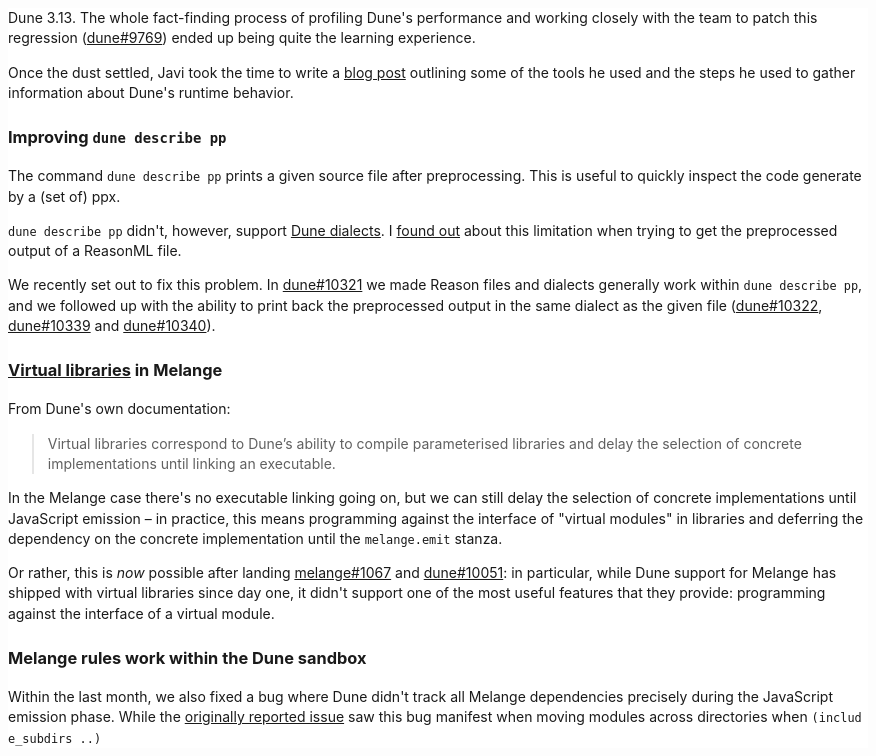 Dune 3.13. The whole fact-finding process of profiling Dune's performance and
working closely with the team to patch this regression
(<a href="https://github.com/ocaml/dune/pull/9769" target="_blank" rel="noreferrer">dune#9769</a>) ended up being quite the
learning experience.</p>
<p>Once the dust settled, Javi took the time to write a <a href="https://tech.ahrefs.com/profiling-dune-builds-a8de589ec268" target="_blank" rel="noreferrer">blog
post</a> outlining
some of the tools he used and the steps he used to gather information about
Dune's runtime behavior.</p>
<h3 tabindex="-1">Improving <code>dune describe pp</code> <a href="https://melange.re/blog/feed.rss#improving-dune-describe-pp" class="header-anchor" aria-label="Permalink to &quot;Improving `dune describe pp`&quot;"></a></h3>
<p>The command <code>dune describe pp</code> prints a given source file after preprocessing.
This is useful to quickly inspect the code generate by a (set of) ppx.</p>
<p><code>dune describe pp</code> didn't, however, support <a href="https://dune.readthedocs.io/en/stable/overview.html#term-dialect" target="_blank" rel="noreferrer">Dune
dialects</a>. I
<a href="https://github.com/ocaml/dune/issues/4470#issuecomment-1135120774" target="_blank" rel="noreferrer">found out</a>
about this limitation when trying to get the preprocessed output of a ReasonML
file.</p>
<p>We recently set out to fix this problem. In
<a href="https://github.com/ocaml/dune/pull/10321" target="_blank" rel="noreferrer">dune#10321</a> we made Reason files and
dialects generally work within <code>dune describe pp</code>, and we followed up with the
ability to print back the preprocessed output in the same dialect as the given
file (<a href="https://github.com/ocaml/dune/pull/10322" target="_blank" rel="noreferrer">dune#10322</a>,
<a href="https://github.com/ocaml/dune/pull/10339" target="_blank" rel="noreferrer">dune#10339</a> and
<a href="https://github.com/ocaml/dune/pull/10340" target="_blank" rel="noreferrer">dune#10340</a>).</p>
<h3 tabindex="-1"><a href="https://dune.readthedocs.io/en/stable/variants.html" target="_blank" rel="noreferrer">Virtual libraries</a> in Melange <a href="https://melange.re/blog/feed.rss#virtual-libraries-in-melange" class="header-anchor" aria-label="Permalink to &quot;[Virtual libraries](https://dune.readthedocs.io/en/stable/variants.html) in Melange&quot;"></a></h3>
<p>From Dune's own documentation:</p>
<blockquote>
<p>Virtual libraries correspond to Dune&rsquo;s ability to compile parameterised
libraries and delay the selection of concrete implementations until linking an
executable.</p>
</blockquote>
<p>In the Melange case there's no executable linking going on, but we can still
delay the selection of concrete implementations until JavaScript emission &ndash; in
practice, this means programming against the interface of &quot;virtual modules&quot; in
libraries and deferring the dependency on the concrete implementation until the
<code>melange.emit</code> stanza.</p>
<p>Or rather, this is <em>now</em> possible after landing
<a href="https://github.com/melange-re/melange/pull/1067" target="_blank" rel="noreferrer">melange#1067</a> and
<a href="https://github.com/ocaml/dune/pull/10051" target="_blank" rel="noreferrer">dune#10051</a>: in particular, while
Dune support for Melange has shipped with virtual libraries since day one, it
didn't support one of the most useful features that they provide: programming
against the interface of a virtual module.</p>
<h3 tabindex="-1">Melange rules work within the Dune sandbox <a href="https://melange.re/blog/feed.rss#melange-rules-work-within-the-dune-sandbox" class="header-anchor" aria-label="Permalink to &quot;Melange rules work within the Dune sandbox&quot;"></a></h3>
<p>Within the last month, we also fixed a bug where Dune didn't track all Melange
dependencies precisely during the JavaScript emission phase. While the
<a href="https://github.com/ocaml/dune/issues/9190" target="_blank" rel="noreferrer">originally reported issue</a> saw this
bug manifest when moving modules across directories when <code>(include_subdirs ..)</code>